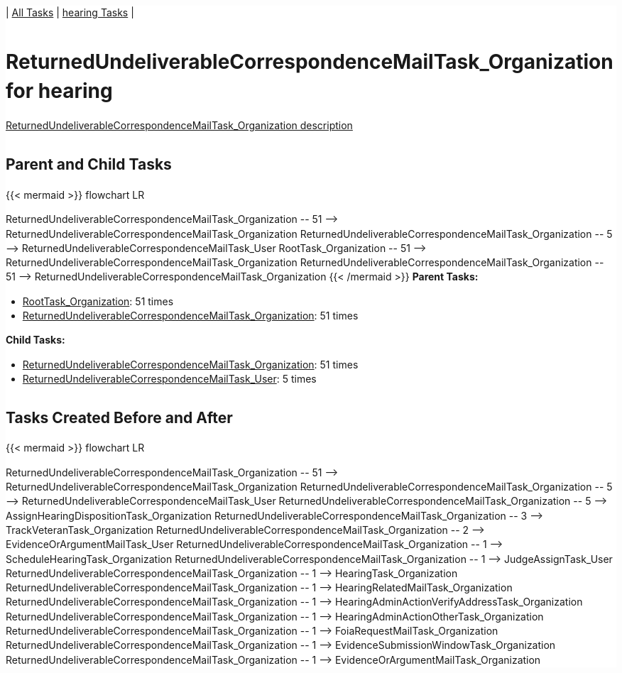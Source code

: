---
---

| [All Tasks](../alltasks.md) | [hearing Tasks](tasklist.md) |

# ReturnedUndeliverableCorrespondenceMailTask_Organization for hearing

[ReturnedUndeliverableCorrespondenceMailTask_Organization description](../task_descr/ReturnedUndeliverableCorrespondenceMailTask_Organization.md)

## Parent and Child Tasks

{{< mermaid >}}
flowchart LR

ReturnedUndeliverableCorrespondenceMailTask_Organization -- 51 --> ReturnedUndeliverableCorrespondenceMailTask_Organization
ReturnedUndeliverableCorrespondenceMailTask_Organization -- 5 --> ReturnedUndeliverableCorrespondenceMailTask_User
RootTask_Organization -- 51 --> ReturnedUndeliverableCorrespondenceMailTask_Organization
ReturnedUndeliverableCorrespondenceMailTask_Organization -- 51 --> ReturnedUndeliverableCorrespondenceMailTask_Organization
{{< /mermaid >}}
**Parent Tasks:**

   * [RootTask_Organization](RootTask_Organization.md): 51 times
   * [ReturnedUndeliverableCorrespondenceMailTask_Organization](ReturnedUndeliverableCorrespondenceMailTask_Organization.md): 51 times

**Child Tasks:**

   * [ReturnedUndeliverableCorrespondenceMailTask_Organization](ReturnedUndeliverableCorrespondenceMailTask_Organization.md): 51 times
   * [ReturnedUndeliverableCorrespondenceMailTask_User](ReturnedUndeliverableCorrespondenceMailTask_User.md): 5 times

## Tasks Created Before and After

{{< mermaid >}}
flowchart LR

ReturnedUndeliverableCorrespondenceMailTask_Organization -- 51 --> ReturnedUndeliverableCorrespondenceMailTask_Organization
ReturnedUndeliverableCorrespondenceMailTask_Organization -- 5 --> ReturnedUndeliverableCorrespondenceMailTask_User
ReturnedUndeliverableCorrespondenceMailTask_Organization -- 5 --> AssignHearingDispositionTask_Organization
ReturnedUndeliverableCorrespondenceMailTask_Organization -- 3 --> TrackVeteranTask_Organization
ReturnedUndeliverableCorrespondenceMailTask_Organization -- 2 --> EvidenceOrArgumentMailTask_User
ReturnedUndeliverableCorrespondenceMailTask_Organization -- 1 --> ScheduleHearingTask_Organization
ReturnedUndeliverableCorrespondenceMailTask_Organization -- 1 --> JudgeAssignTask_User
ReturnedUndeliverableCorrespondenceMailTask_Organization -- 1 --> HearingTask_Organization
ReturnedUndeliverableCorrespondenceMailTask_Organization -- 1 --> HearingRelatedMailTask_Organization
ReturnedUndeliverableCorrespondenceMailTask_Organization -- 1 --> HearingAdminActionVerifyAddressTask_Organization
ReturnedUndeliverableCorrespondenceMailTask_Organization -- 1 --> HearingAdminActionOtherTask_Organization
ReturnedUndeliverableCorrespondenceMailTask_Organization -- 1 --> FoiaRequestMailTask_Organization
ReturnedUndeliverableCorrespondenceMailTask_Organization -- 1 --> EvidenceSubmissionWindowTask_Organization
ReturnedUndeliverableCorrespondenceMailTask_Organization -- 1 --> EvidenceOrArgumentMailTask_Organization